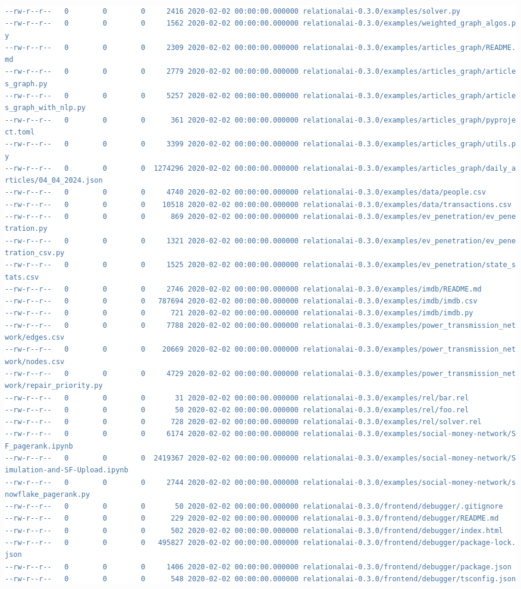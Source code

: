 ```diff
--rw-r--r--   0        0        0     2416 2020-02-02 00:00:00.000000 relationalai-0.3.0/examples/solver.py
--rw-r--r--   0        0        0     1562 2020-02-02 00:00:00.000000 relationalai-0.3.0/examples/weighted_graph_algos.py
--rw-r--r--   0        0        0     2309 2020-02-02 00:00:00.000000 relationalai-0.3.0/examples/articles_graph/README.md
--rw-r--r--   0        0        0     2779 2020-02-02 00:00:00.000000 relationalai-0.3.0/examples/articles_graph/articles_graph.py
--rw-r--r--   0        0        0     5257 2020-02-02 00:00:00.000000 relationalai-0.3.0/examples/articles_graph/articles_graph_with_nlp.py
--rw-r--r--   0        0        0      361 2020-02-02 00:00:00.000000 relationalai-0.3.0/examples/articles_graph/pyproject.toml
--rw-r--r--   0        0        0     3399 2020-02-02 00:00:00.000000 relationalai-0.3.0/examples/articles_graph/utils.py
--rw-r--r--   0        0        0  1274296 2020-02-02 00:00:00.000000 relationalai-0.3.0/examples/articles_graph/daily_articles/04_04_2024.json
--rw-r--r--   0        0        0     4740 2020-02-02 00:00:00.000000 relationalai-0.3.0/examples/data/people.csv
--rw-r--r--   0        0        0    10518 2020-02-02 00:00:00.000000 relationalai-0.3.0/examples/data/transactions.csv
--rw-r--r--   0        0        0      869 2020-02-02 00:00:00.000000 relationalai-0.3.0/examples/ev_penetration/ev_penetration.py
--rw-r--r--   0        0        0     1321 2020-02-02 00:00:00.000000 relationalai-0.3.0/examples/ev_penetration/ev_penetration_csv.py
--rw-r--r--   0        0        0     1525 2020-02-02 00:00:00.000000 relationalai-0.3.0/examples/ev_penetration/state_stats.csv
--rw-r--r--   0        0        0     2746 2020-02-02 00:00:00.000000 relationalai-0.3.0/examples/imdb/README.md
--rw-r--r--   0        0        0   787694 2020-02-02 00:00:00.000000 relationalai-0.3.0/examples/imdb/imdb.csv
--rw-r--r--   0        0        0      721 2020-02-02 00:00:00.000000 relationalai-0.3.0/examples/imdb/imdb.py
--rw-r--r--   0        0        0     7788 2020-02-02 00:00:00.000000 relationalai-0.3.0/examples/power_transmission_network/edges.csv
--rw-r--r--   0        0        0    20669 2020-02-02 00:00:00.000000 relationalai-0.3.0/examples/power_transmission_network/nodes.csv
--rw-r--r--   0        0        0     4729 2020-02-02 00:00:00.000000 relationalai-0.3.0/examples/power_transmission_network/repair_priority.py
--rw-r--r--   0        0        0       31 2020-02-02 00:00:00.000000 relationalai-0.3.0/examples/rel/bar.rel
--rw-r--r--   0        0        0       50 2020-02-02 00:00:00.000000 relationalai-0.3.0/examples/rel/foo.rel
--rw-r--r--   0        0        0      728 2020-02-02 00:00:00.000000 relationalai-0.3.0/examples/rel/solver.rel
--rw-r--r--   0        0        0     6174 2020-02-02 00:00:00.000000 relationalai-0.3.0/examples/social-money-network/SF_pagerank.ipynb
--rw-r--r--   0        0        0  2419367 2020-02-02 00:00:00.000000 relationalai-0.3.0/examples/social-money-network/Simulation-and-SF-Upload.ipynb
--rw-r--r--   0        0        0     2744 2020-02-02 00:00:00.000000 relationalai-0.3.0/examples/social-money-network/snowflake_pagerank.py
--rw-r--r--   0        0        0       50 2020-02-02 00:00:00.000000 relationalai-0.3.0/frontend/debugger/.gitignore
--rw-r--r--   0        0        0      229 2020-02-02 00:00:00.000000 relationalai-0.3.0/frontend/debugger/README.md
--rw-r--r--   0        0        0      502 2020-02-02 00:00:00.000000 relationalai-0.3.0/frontend/debugger/index.html
--rw-r--r--   0        0        0   495827 2020-02-02 00:00:00.000000 relationalai-0.3.0/frontend/debugger/package-lock.json
--rw-r--r--   0        0        0     1406 2020-02-02 00:00:00.000000 relationalai-0.3.0/frontend/debugger/package.json
--rw-r--r--   0        0        0      548 2020-02-02 00:00:00.000000 relationalai-0.3.0/frontend/debugger/tsconfig.json
```
